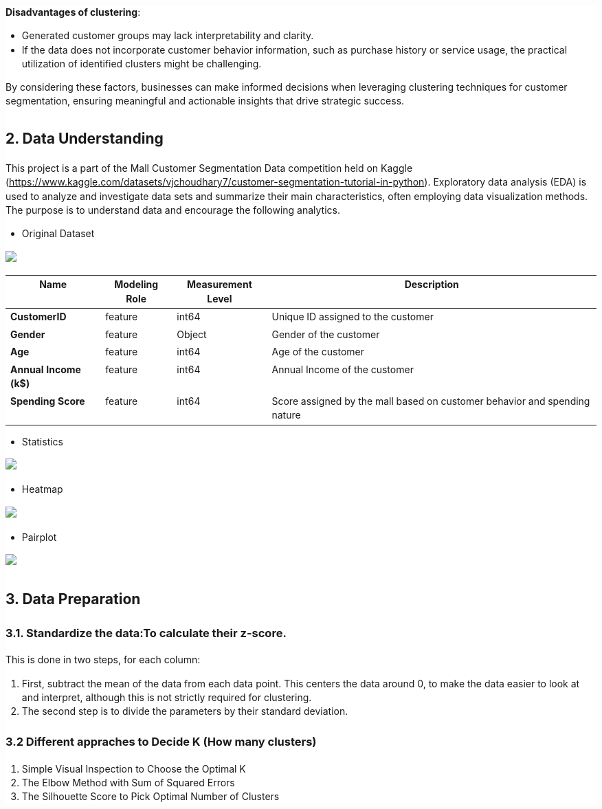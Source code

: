 **Disadvantages of clustering**:<br>
- Generated customer groups may lack interpretability and clarity.
- If the data does not incorporate customer behavior information, such as purchase history or service usage, the practical utilization of identified clusters might be challenging.

By considering these factors, businesses can make informed decisions when leveraging clustering techniques for customer segmentation, ensuring meaningful and actionable insights that drive strategic success.

## 2. Data Understanding 
This project is a part of the Mall Customer Segmentation Data competition held on Kaggle (https://www.kaggle.com/datasets/vjchoudhary7/customer-segmentation-tutorial-in-python). Exploratory data analysis (EDA) is used to analyze and investigate data sets and summarize their main characteristics, often employing data visualization methods. The purpose is to understand data and encourage the following analytics.

* Original Dataset
 <img src="https://github.com/Taweilo/Sales_Prediction_from_Media_Spend/blob/main/Image/original%20dataset.jpg" width="400">
 
| Name | Modeling Role | Measurement Level| Description|
| ---- | ------------- | ---------------- | ---------- |
| **CustomerID** | feature | int64  | Unique ID assigned to the customer |
| **Gender** | feature | Object  | Gender of the customer |
| **Age** | feature| int64  | Age of the customer |
| **Annual Income (k$)** | feature | int64  | Annual Income of the customer |
| **Spending Score** | feature | int64  | Score assigned by the mall based on customer behavior and spending nature |

* Statistics
 <img src="https://github.com/Taweilo/Sales_Prediction_from_Media_Spend/blob/main/Image/statistics.jpg" width="300">
 
* Heatmap
 <img src="https://github.com/Taweilo/Sales_Prediction_from_Media_Spend/blob/main/Image/heatmap.jpg" width="300">

* Pairplot
 <img src="https://github.com/Taweilo/Sales_Prediction_from_Media_Spend/blob/main/Image/pairplot.jpg" width="400">
 
## 3. Data Preparation 
### 3.1. Standardize the data:To calculate their z-score.
This is done in two steps, for each column:
1. First, subtract the mean of the data from each data point. This centers the data
around 0, to make the data easier to look at and interpret, although this is not
strictly required for clustering.
2. The second step is to divide the parameters by their standard deviation.
### 3.2 Different appraches to Decide K (How many clusters)
1. Simple Visual Inspection to Choose the Optimal K
2. The Elbow Method with Sum of Squared Errors
3. The Silhouette Score to Pick Optimal Number of Clusters
